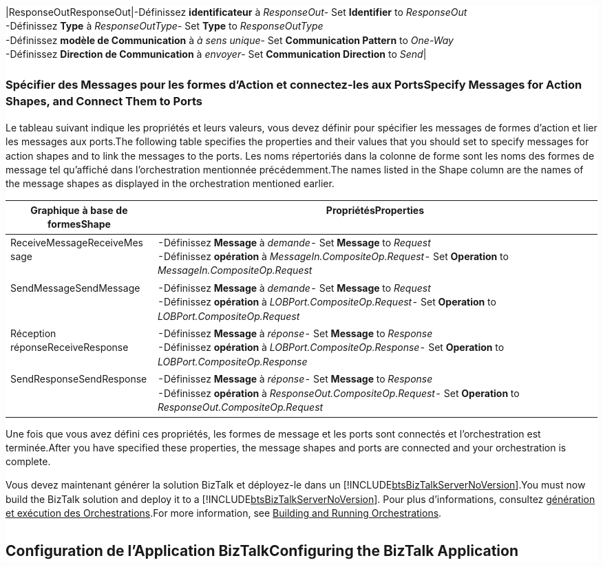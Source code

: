 |<span data-ttu-id="106de-286">ResponseOut</span><span class="sxs-lookup"><span data-stu-id="106de-286">ResponseOut</span></span>|<span data-ttu-id="106de-287">-Définissez **identificateur** à *ResponseOut*</span><span class="sxs-lookup"><span data-stu-id="106de-287">-   Set **Identifier** to *ResponseOut*</span></span><br /><span data-ttu-id="106de-288">-Définissez **Type** à *ResponseOutType*</span><span class="sxs-lookup"><span data-stu-id="106de-288">-   Set **Type** to *ResponseOutType*</span></span><br /><span data-ttu-id="106de-289">-Définissez **modèle de Communication** à *à sens unique*</span><span class="sxs-lookup"><span data-stu-id="106de-289">-   Set **Communication Pattern** to *One-Way*</span></span><br /><span data-ttu-id="106de-290">-Définissez **Direction de Communication** à *envoyer*</span><span class="sxs-lookup"><span data-stu-id="106de-290">-   Set **Communication Direction** to *Send*</span></span>|  
  
### <a name="specify-messages-for-action-shapes-and-connect-them-to-ports"></a><span data-ttu-id="106de-291">Spécifier des Messages pour les formes d’Action et connectez-les aux Ports</span><span class="sxs-lookup"><span data-stu-id="106de-291">Specify Messages for Action Shapes, and Connect Them to Ports</span></span>  
 <span data-ttu-id="106de-292">Le tableau suivant indique les propriétés et leurs valeurs, vous devez définir pour spécifier les messages de formes d’action et lier les messages aux ports.</span><span class="sxs-lookup"><span data-stu-id="106de-292">The following table specifies the properties and their values that you should set to specify messages for action shapes and to link the messages to the ports.</span></span> <span data-ttu-id="106de-293">Les noms répertoriés dans la colonne de forme sont les noms des formes de message tel qu’affiché dans l’orchestration mentionnée précédemment.</span><span class="sxs-lookup"><span data-stu-id="106de-293">The names listed in the Shape column are the names of the message shapes as displayed in the orchestration mentioned earlier.</span></span>  
  
|<span data-ttu-id="106de-294">Graphique à base de formes</span><span class="sxs-lookup"><span data-stu-id="106de-294">Shape</span></span>|<span data-ttu-id="106de-295">Propriétés</span><span class="sxs-lookup"><span data-stu-id="106de-295">Properties</span></span>|  
|-----------|----------------|  
|<span data-ttu-id="106de-296">ReceiveMessage</span><span class="sxs-lookup"><span data-stu-id="106de-296">ReceiveMessage</span></span>|<span data-ttu-id="106de-297">-Définissez **Message** à *demande*</span><span class="sxs-lookup"><span data-stu-id="106de-297">-   Set **Message** to *Request*</span></span><br /><span data-ttu-id="106de-298">-Définissez **opération** à *MessageIn.CompositeOp.Request*</span><span class="sxs-lookup"><span data-stu-id="106de-298">-   Set **Operation** to *MessageIn.CompositeOp.Request*</span></span>|  
|<span data-ttu-id="106de-299">SendMessage</span><span class="sxs-lookup"><span data-stu-id="106de-299">SendMessage</span></span>|<span data-ttu-id="106de-300">-Définissez **Message** à *demande*</span><span class="sxs-lookup"><span data-stu-id="106de-300">-   Set **Message** to *Request*</span></span><br /><span data-ttu-id="106de-301">-Définissez **opération** à *LOBPort.CompositeOp.Request*</span><span class="sxs-lookup"><span data-stu-id="106de-301">-   Set **Operation** to *LOBPort.CompositeOp.Request*</span></span>|  
|<span data-ttu-id="106de-302">Réception réponse</span><span class="sxs-lookup"><span data-stu-id="106de-302">ReceiveResponse</span></span>|<span data-ttu-id="106de-303">-Définissez **Message** à *réponse*</span><span class="sxs-lookup"><span data-stu-id="106de-303">-   Set **Message** to *Response*</span></span><br /><span data-ttu-id="106de-304">-Définissez **opération** à *LOBPort.CompositeOp.Response*</span><span class="sxs-lookup"><span data-stu-id="106de-304">-   Set **Operation** to *LOBPort.CompositeOp.Response*</span></span>|  
|<span data-ttu-id="106de-305">SendResponse</span><span class="sxs-lookup"><span data-stu-id="106de-305">SendResponse</span></span>|<span data-ttu-id="106de-306">-Définissez **Message** à *réponse*</span><span class="sxs-lookup"><span data-stu-id="106de-306">-   Set **Message** to *Response*</span></span><br /><span data-ttu-id="106de-307">-Définissez **opération** à *ResponseOut.CompositeOp.Request*</span><span class="sxs-lookup"><span data-stu-id="106de-307">-   Set **Operation** to *ResponseOut.CompositeOp.Request*</span></span>|  
  
 <span data-ttu-id="106de-308">Une fois que vous avez défini ces propriétés, les formes de message et les ports sont connectés et l’orchestration est terminée.</span><span class="sxs-lookup"><span data-stu-id="106de-308">After you have specified these properties, the message shapes and ports are connected and your orchestration is complete.</span></span>  
  
 <span data-ttu-id="106de-309">Vous devez maintenant générer la solution BizTalk et déployez-le dans un [!INCLUDE[btsBizTalkServerNoVersion](../../includes/btsbiztalkservernoversion-md.md)].</span><span class="sxs-lookup"><span data-stu-id="106de-309">You must now build the BizTalk solution and deploy it to a [!INCLUDE[btsBizTalkServerNoVersion](../../includes/btsbiztalkservernoversion-md.md)].</span></span> <span data-ttu-id="106de-310">Pour plus d’informations, consultez [génération et exécution des Orchestrations](../../core/building-and-running-orchestrations.md).</span><span class="sxs-lookup"><span data-stu-id="106de-310">For more information, see [Building and Running Orchestrations](../../core/building-and-running-orchestrations.md).</span></span>  
  
## <a name="configuring-the-biztalk-application"></a><span data-ttu-id="106de-311">Configuration de l’Application BizTalk</span><span class="sxs-lookup"><span data-stu-id="106de-311">Configuring the BizTalk Application</span></span>  